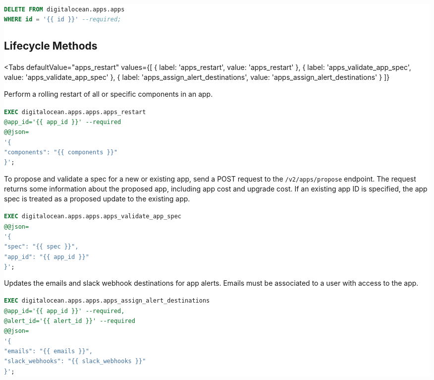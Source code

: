 ```sql
DELETE FROM digitalocean.apps.apps
WHERE id = '{{ id }}' --required;
```
</TabItem>
</Tabs>


## Lifecycle Methods

<Tabs
    defaultValue="apps_restart"
    values={[
        { label: 'apps_restart', value: 'apps_restart' },
        { label: 'apps_validate_app_spec', value: 'apps_validate_app_spec' },
        { label: 'apps_assign_alert_destinations', value: 'apps_assign_alert_destinations' }
    ]}
>
<TabItem value="apps_restart">

Perform a rolling restart of all or specific components in an app.

```sql
EXEC digitalocean.apps.apps.apps_restart 
@app_id='{{ app_id }}' --required 
@@json=
'{
"components": "{{ components }}"
}';
```
</TabItem>
<TabItem value="apps_validate_app_spec">

To propose and validate a spec for a new or existing app, send a POST request to the `/v2/apps/propose` endpoint. The request returns some information about the proposed app, including app cost and upgrade cost. If an existing app ID is specified, the app spec is treated as a proposed update to the existing app.

```sql
EXEC digitalocean.apps.apps.apps_validate_app_spec 
@@json=
'{
"spec": "{{ spec }}", 
"app_id": "{{ app_id }}"
}';
```
</TabItem>
<TabItem value="apps_assign_alert_destinations">

Updates the emails and slack webhook destinations for app alerts. Emails must be associated to a user with access to the app.

```sql
EXEC digitalocean.apps.apps.apps_assign_alert_destinations 
@app_id='{{ app_id }}' --required, 
@alert_id='{{ alert_id }}' --required 
@@json=
'{
"emails": "{{ emails }}", 
"slack_webhooks": "{{ slack_webhooks }}"
}';
```
</TabItem>
</Tabs>
